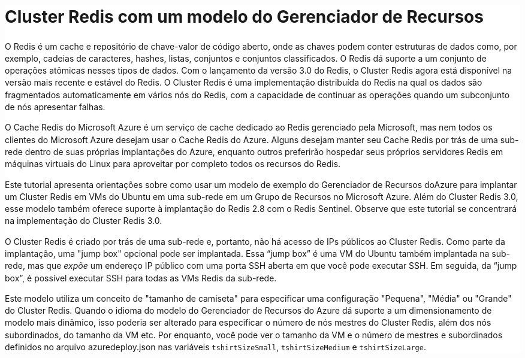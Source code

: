 <properties
	pageTitle="Modelo do Gerenciador de Recursos do Cluster Redis"
	description="Saiba como implantar com facilidade um novo Cluster Redis em VMs do Ubuntu usando o PowerShell ou a CLI do Azure e um modelo do Gerenciador de Recursos"
	services="virtual-machines"
	documentationCenter=""
	authors="timwieman"
	manager="timlt"
	editor="tysonn"/>

<tags
	ms.service="virtual-machines"
	ms.workload="multiple"
	ms.tgt_pltfrm="vm-windows"
	ms.devlang="na"
	ms.topic="article"
	ms.date="05/04/2015"
	ms.author="twieman"/>

# Cluster Redis com um modelo do Gerenciador de Recursos

O Redis é um cache e repositório de chave-valor de código aberto, onde as chaves podem conter estruturas de dados como, por exemplo, cadeias de caracteres, hashes, listas, conjuntos e conjuntos classificados. O Redis dá suporte a um conjunto de operações atômicas nesses tipos de dados. Com o lançamento da versão 3.0 do Redis, o Cluster Redis agora está disponível na versão mais recente e estável do Redis. O Cluster Redis é uma implementação distribuída do Redis na qual os dados são fragmentados automaticamente em vários nós do Redis, com a capacidade de continuar as operações quando um subconjunto de nós apresentar falhas.

O Cache Redis do Microsoft Azure é um serviço de cache dedicado ao Redis gerenciado pela Microsoft, mas nem todos os clientes do Microsoft Azure desejam usar o Cache Redis do Azure. Alguns desejam manter seu Cache Redis por trás de uma sub-rede dentro de suas próprias implantações do Azure, enquanto outros preferirão hospedar seus próprios servidores Redis em máquinas virtuais do Linux para aproveitar por completo todos os recursos do Redis.

Este tutorial apresenta orientações sobre como usar um modelo de exemplo do Gerenciador de Recursos doAzure para implantar um Cluster Redis em VMs do Ubuntu em uma sub-rede em um Grupo de Recursos no Microsoft Azure. Além do Cluster Redis 3.0, esse modelo também oferece suporte à implantação do Redis 2.8 com o Redis Sentinel. Observe que este tutorial se concentrará na implementação do Cluster Redis 3.0.

O Cluster Redis é criado por trás de uma sub-rede e, portanto, não há acesso de IPs públicos ao Cluster Redis. Como parte da implantação, uma "jump box" opcional pode ser implantada. Essa “jump box” é uma VM do Ubuntu também implantada na sub-rede, mas que *expõe* um endereço IP público com uma porta SSH aberta em que você pode executar SSH. Em seguida, da “jump box”, é possível executar SSH para todas as VMs Redis da sub-rede.

Este modelo utiliza um conceito de "tamanho de camiseta" para especificar uma configuração "Pequena", "Média" ou "Grande" do Cluster Redis. Quando o idioma do modelo do Gerenciador de Recursos do Azure dá suporte a um dimensionamento de modelo mais dinâmico, isso poderia ser alterado para especificar o número de nós mestres do Cluster Redis, além dos nós subordinados, do tamanho da VM etc. Por enquanto, você pode ver o tamanho da VM e o número de mestres e subordinados definidos no arquivo azuredeploy.json nas variáveis `tshirtSizeSmall`, `tshirtSizeMedium` e `tshirtSizeLarge`.
